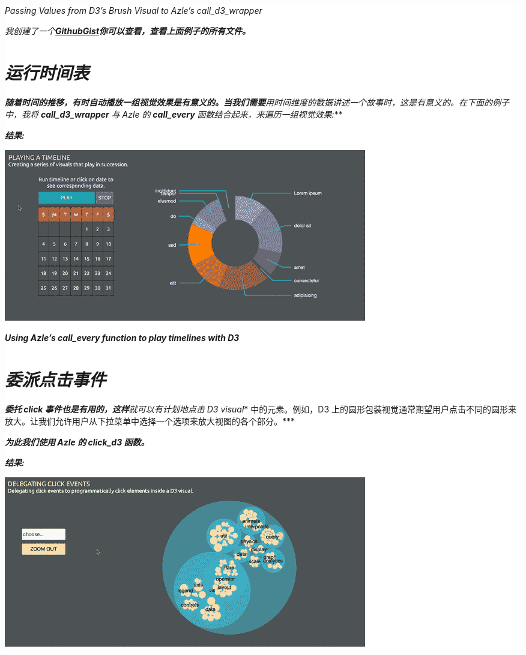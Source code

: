 *Passing Values from D3’s Brush Visual to Azle’s call_d3_wrapper*

*我创建了一个[**GithubGist**](https://gist.github.com/sean-mcclure/0fa4154e387faf6bf7190a3e77506b39)**你可以查看，查看上面例子的所有文件。***

# ***运行时间表***

***随着时间的推移，有时自动播放一组视觉效果是有意义的。当我们需要**用时间维度的数据讲述一个故事**时，这是有意义的。在下面的例子中，我将 **call_d3_wrapper** 与 Azle 的 **call_every** 函数结合起来，来遍历一组视觉效果:***

*****结果**:***

***![](img/7c38e2f549e2698ee9ec533c5c85379b.png)***

***Using Azle’s call_every function to play timelines with D3***

# ***委派点击事件***

***委托 click 事件也是有用的，这样**就可以有计划地点击 D3 visual** 中的元素。例如，D3 上的圆形包装视觉通常期望用户点击不同的圆形来放大。让我们允许用户从下拉菜单中选择一个选项来放大视图的各个部分。***

***为此我们使用 Azle 的 **click_d3** 函数。***

*****结果**:***

***![](img/8ad4594d9e1783a7d61477e4a787efc2.png)***

